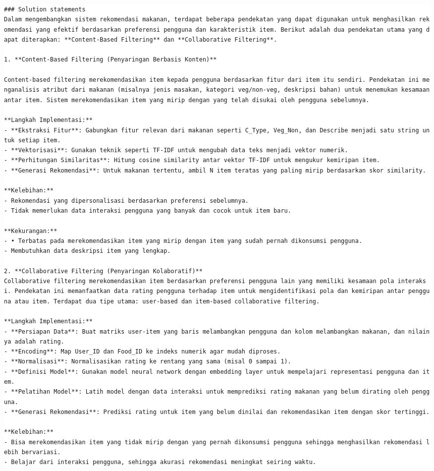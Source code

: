     ### Solution statements
    Dalam mengembangkan sistem rekomendasi makanan, terdapat beberapa pendekatan yang dapat digunakan untuk menghasilkan rekomendasi yang efektif berdasarkan preferensi pengguna dan karakteristik item. Berikut adalah dua pendekatan utama yang dapat diterapkan: **Content-Based Filtering** dan **Collaborative Filtering**.    

    1. **Content-Based Filtering (Penyaringan Berbasis Konten)**
    
    Content-based filtering merekomendasikan item kepada pengguna berdasarkan fitur dari item itu sendiri. Pendekatan ini menganalisis atribut dari makanan (misalnya jenis masakan, kategori veg/non-veg, deskripsi bahan) untuk menemukan kesamaan antar item. Sistem merekomendasikan item yang mirip dengan yang telah disukai oleh pengguna sebelumnya.  

    **Langkah Implementasi:**
    - **Ekstraksi Fitur**: Gabungkan fitur relevan dari makanan seperti C_Type, Veg_Non, dan Describe menjadi satu string untuk setiap item.
    - **Vektorisasi**: Gunakan teknik seperti TF-IDF untuk mengubah data teks menjadi vektor numerik.
    - **Perhitungan Similaritas**: Hitung cosine similarity antar vektor TF-IDF untuk mengukur kemiripan item.
    - **Generasi Rekomendasi**: Untuk makanan tertentu, ambil N item teratas yang paling mirip berdasarkan skor similarity. 

    **Kelebihan:**
    - Rekomendasi yang dipersonalisasi berdasarkan preferensi sebelumnya.
    - Tidak memerlukan data interaksi pengguna yang banyak dan cocok untuk item baru.

    **Kekurangan:**
    - •	Terbatas pada merekomendasikan item yang mirip dengan item yang sudah pernah dikonsumsi pengguna.
    - Membutuhkan data deskripsi item yang lengkap.    

    2. **Collaborative Filtering (Penyaringan Kolaboratif)**
    Collaborative filtering merekomendasikan item berdasarkan preferensi pengguna lain yang memiliki kesamaan pola interaksi. Pendekatan ini memanfaatkan data rating pengguna terhadap item untuk mengidentifikasi pola dan kemiripan antar pengguna atau item. Terdapat dua tipe utama: user-based dan item-based collaborative filtering.    

    **Langkah Implementasi:**
    - **Persiapan Data**: Buat matriks user-item yang baris melambangkan pengguna dan kolom melambangkan makanan, dan nilainya adalah rating.
    - **Encoding**: Map User_ID dan Food_ID ke indeks numerik agar mudah diproses.
    - **Normalisasi**: Normalisasikan rating ke rentang yang sama (misal 0 sampai 1).
    - **Definisi Model**: Gunakan model neural network dengan embedding layer untuk mempelajari representasi pengguna dan item.
    - **Pelatihan Model**: Latih model dengan data interaksi untuk memprediksi rating makanan yang belum dirating oleh pengguna.
    - **Generasi Rekomendasi**: Prediksi rating untuk item yang belum dinilai dan rekomendasikan item dengan skor tertinggi.    

    **Kelebihan:**
    - Bisa merekomendasikan item yang tidak mirip dengan yang pernah dikonsumsi pengguna sehingga menghasilkan rekomendasi lebih bervariasi.
    - Belajar dari interaksi pengguna, sehingga akurasi rekomendasi meningkat seiring waktu.   
